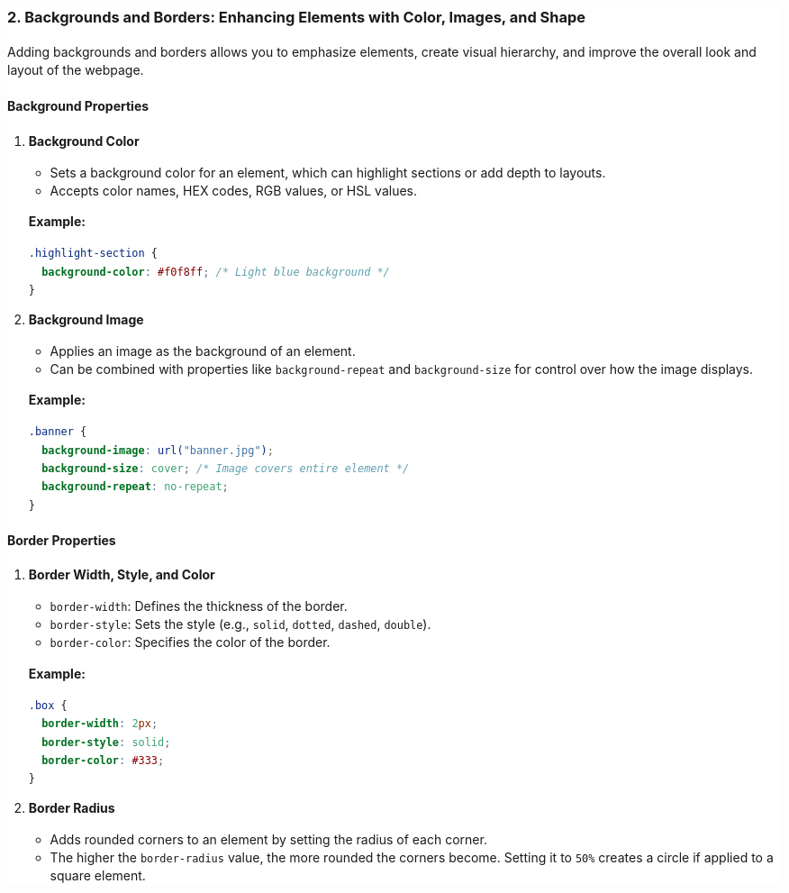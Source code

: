 ### **2. Backgrounds and Borders: Enhancing Elements with Color, Images, and Shape**

Adding backgrounds and borders allows you to emphasize elements, create visual hierarchy, and improve the overall look and layout of the webpage.

#### **Background Properties**

1. **Background Color**

   - Sets a background color for an element, which can highlight sections or add depth to layouts.
   - Accepts color names, HEX codes, RGB values, or HSL values.

   **Example:**

   ```css
   .highlight-section {
     background-color: #f0f8ff; /* Light blue background */
   }
   ```

2. **Background Image**

   - Applies an image as the background of an element.
   - Can be combined with properties like `background-repeat` and `background-size` for control over how the image displays.

   **Example:**

   ```css
   .banner {
     background-image: url("banner.jpg");
     background-size: cover; /* Image covers entire element */
     background-repeat: no-repeat;
   }
   ```

#### **Border Properties**

1. **Border Width, Style, and Color**

   - `border-width`: Defines the thickness of the border.
   - `border-style`: Sets the style (e.g., `solid`, `dotted`, `dashed`, `double`).
   - `border-color`: Specifies the color of the border.

   **Example:**

   ```css
   .box {
     border-width: 2px;
     border-style: solid;
     border-color: #333;
   }
   ```

2. **Border Radius**

   - Adds rounded corners to an element by setting the radius of each corner.
   - The higher the `border-radius` value, the more rounded the corners become. Setting it to `50%` creates a circle if applied to a square element.
